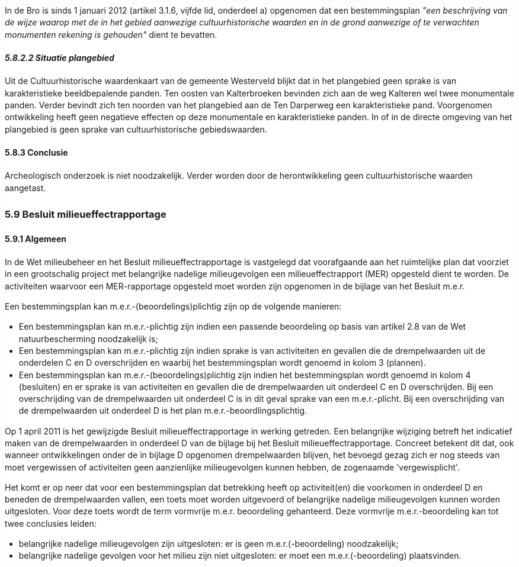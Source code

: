 In de Bro is sinds 1 januari 2012 (artikel 3.1.6, vijfde lid, onderdeel a) opgenomen dat een bestemmingsplan *"een beschrijving van de wijze waarop met de in het gebied aanwezige cultuurhistorische waarden en in de grond aanwezige of te verwachten monumenten rekening is gehouden"* dient te bevatten.

#### *5.8.2.2 Situatie plangebied*

Uit de Cultuurhistorische waardenkaart van de gemeente Westerveld blijkt dat in het plangebied geen sprake is van karakteristieke beeldbepalende panden. Ten oosten van Kalterbroeken bevinden zich aan de weg Kalteren wel twee monumentale panden. Verder bevindt zich ten noorden van het plangebied aan de Ten Darperweg een karakteristieke pand. Voorgenomen ontwikkeling heeft geen negatieve effecten op deze monumentale en karakteristieke panden. In of in de directe omgeving van het plangebied is geen sprake van cultuurhistorische gebiedswaarden.

#### **5.8.3 Conclusie**

Archeologisch onderzoek is niet noodzakelijk. Verder worden door de herontwikkeling geen cultuurhistorische waarden aangetast.

### <span id="page-38-0"></span>**5.9 Besluit milieueffectrapportage**

#### **5.9.1 Algemeen**

In de Wet milieubeheer en het Besluit milieueffectrapportage is vastgelegd dat voorafgaande aan het ruimtelijke plan dat voorziet in een grootschalig project met belangrijke nadelige milieugevolgen een milieueffectrapport (MER) opgesteld dient te worden. De activiteiten waarvoor een MER-rapportage opgesteld moet worden zijn opgenomen in de bijlage van het Besluit m.e.r.

Een bestemmingsplan kan m.e.r.-(beoordelings)plichtig zijn op de volgende manieren:

- Een bestemmingsplan kan m.e.r.-plichtig zijn indien een passende beoordeling op basis van artikel 2.8 van de Wet natuurbescherming noodzakelijk is;
- Een bestemmingsplan kan m.e.r.-plichtig zijn indien sprake is van activiteiten en gevallen die de drempelwaarden uit de onderdelen C en D overschrijden en waarbij het bestemmingsplan wordt genoemd in kolom 3 (plannen).
- Een bestemmingsplan kan m.e.r.-(beoordelings)plichtig zijn indien het bestemmingsplan wordt genoemd in kolom 4 (besluiten) en er sprake is van activiteiten en gevallen die de drempelwaarden uit onderdeel C en D overschrijden. Bij een overschrijding van de drempelwaarden uit onderdeel C is in dit geval sprake van een m.e.r.-plicht. Bij een overschrijding van de drempelwaarden uit onderdeel D is het plan m.e.r.-beoordlingsplichtig.

Op 1 april 2011 is het gewijzigde Besluit milieueffectrapportage in werking getreden. Een belangrijke wijziging betreft het indicatief maken van de drempelwaarden in onderdeel D van de bijlage bij het Besluit milieueffectrapportage. Concreet betekent dit dat, ook wanneer ontwikkelingen onder de in bijlage D opgenomen drempelwaarden blijven, het bevoegd gezag zich er nog steeds van moet vergewissen of activiteiten geen aanzienlijke milieugevolgen kunnen hebben, de zogenaamde 'vergewisplicht'.

Het komt er op neer dat voor een bestemmingsplan dat betrekking heeft op activiteit(en) die voorkomen in onderdeel D en beneden de drempelwaarden vallen, een toets moet worden uitgevoerd of belangrijke nadelige milieugevolgen kunnen worden uitgesloten. Voor deze toets wordt de term vormvrije m.e.r. beoordeling gehanteerd. Deze vormvrije m.e.r.-beoordeling kan tot twee conclusies leiden:

- belangrijke nadelige milieugevolgen zijn uitgesloten: er is geen m.e.r.(-beoordeling) noodzakelijk;
- belangrijke nadelige gevolgen voor het milieu zijn niet uitgesloten: er moet een m.e.r.(-beoordeling) plaatsvinden.
